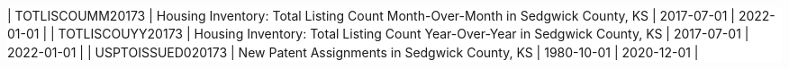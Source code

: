 | TOTLISCOUMM20173          | Housing Inventory: Total Listing Count Month-Over-Month in Sedgwick County, KS                                                                                               | 2017-07-01          | 2022-01-01        |
| TOTLISCOUYY20173          | Housing Inventory: Total Listing Count Year-Over-Year in Sedgwick County, KS                                                                                                 | 2017-07-01          | 2022-01-01        |
| USPTOISSUED020173         | New Patent Assignments in Sedgwick County, KS                                                                                                                                | 1980-10-01          | 2020-12-01        |